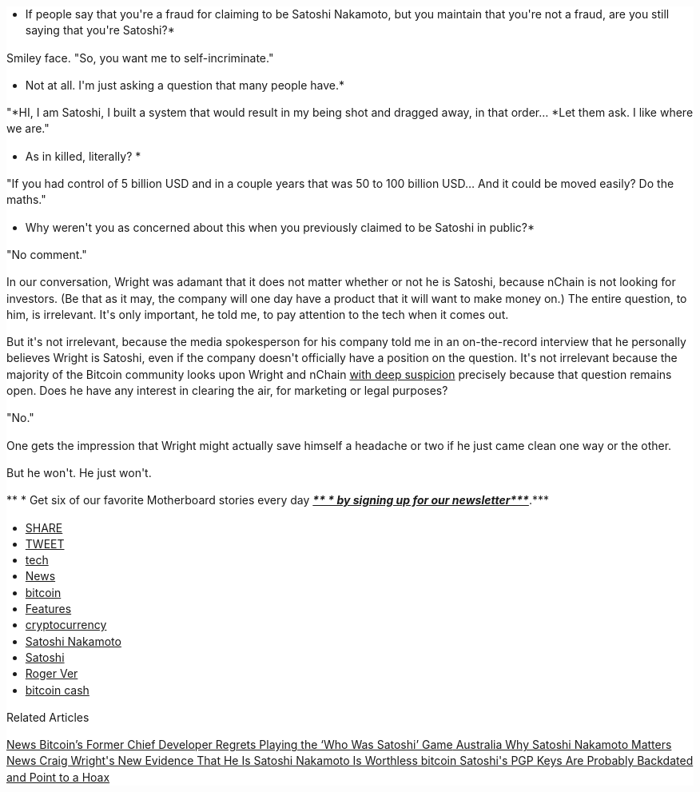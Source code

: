 * If people say that you're a fraud for claiming to be Satoshi Nakamoto, but you maintain that you're not a fraud, are you still saying that you're Satoshi?*

Smiley face. "So, you want me to self-incriminate."

* Not at all. I'm just asking a question that many people have.*

"*HI, I am Satoshi, I built a system that would result in my being shot and dragged away, in that order… *Let them ask. I like where we are."

* As in killed, literally? *

"If you had control of 5 billion USD and in a couple years that was 50 to 100 billion USD… And it could be moved easily? Do the maths."

* Why weren't you as concerned about this when you previously claimed to be Satoshi in public?*

"No comment."

In our conversation, Wright was adamant that it does not matter whether or not he is Satoshi, because nChain is not looking for investors. (Be that as it may, the company will one day have a product that it will want to make money on.) The entire question, to him, is irrelevant. It's only important, he told me, to pay attention to the tech when it comes out.

But it's not irrelevant, because the media spokesperson for his company told me in an on-the-record interview that he personally believes Wright is Satoshi, even if the company doesn't officially have a position on the question. It's not irrelevant because the majority of the Bitcoin community looks upon Wright and nChain [with deep suspicion](https://www.reddit.com/r/Bitcoin/comments/730858/alan_silbert_your_periodic_reminder_not_to_trust/) precisely because that question remains open. Does he have any interest in clearing the air, for marketing or legal purposes?

"No."

One gets the impression that Wright might actually save himself a headache or two if he just came clean one way or the other.

But he won't. He just won't.

**  * Get six of our favorite Motherboard stories every day ***[**  * by signing up for our newsletter***](http://motherboard.club/)***.***

- [SHARE]()
- [TWEET]()
- [tech](https://motherboard.vice.com/en_us/topic/tech)
- [News](https://motherboard.vice.com/en_us/topic/news)
- [bitcoin](https://motherboard.vice.com/en_us/topic/bitcoin)
- [Features](https://motherboard.vice.com/en_us/topic/features)
- [cryptocurrency](https://motherboard.vice.com/en_us/topic/cryptocurrency)
- [Satoshi Nakamoto](https://motherboard.vice.com/en_us/topic/satoshi-nakamoto)
- [Satoshi](https://motherboard.vice.com/en_us/topic/satoshi)
- [Roger Ver](https://motherboard.vice.com/en_us/topic/roger-ver)
- [bitcoin cash](https://motherboard.vice.com/en_us/topic/bitcoin-cash)

Related Articles

[  News  Bitcoin’s Former Chief Developer Regrets Playing the ‘Who Was Satoshi’ Game](https://motherboard.vice.com/en_us/article/kb7kba/bitcoins-former-chief-developer-regrets-playing-the-who-was-satoshi-game-gavin-andresen-craig-wright)[  Australia  Why Satoshi Nakamoto Matters](https://motherboard.vice.com/en_us/article/gv55w3/why-satoshi-nakamoto-matters-craig-wright-bitcoin)[  News  Craig Wright's New Evidence That He Is Satoshi Nakamoto Is Worthless](https://motherboard.vice.com/en_us/article/vv77z9/craig-wright-satoshi-nakamoto-evidence-signature-is-worthless)[    bitcoin  Satoshi's PGP Keys Are Probably Backdated and Point to a Hoax](https://motherboard.vice.com/en_us/article/jpgq3y/satoshis-pgp-keys-are-probably-backdated-and-point-to-a-hoax)
